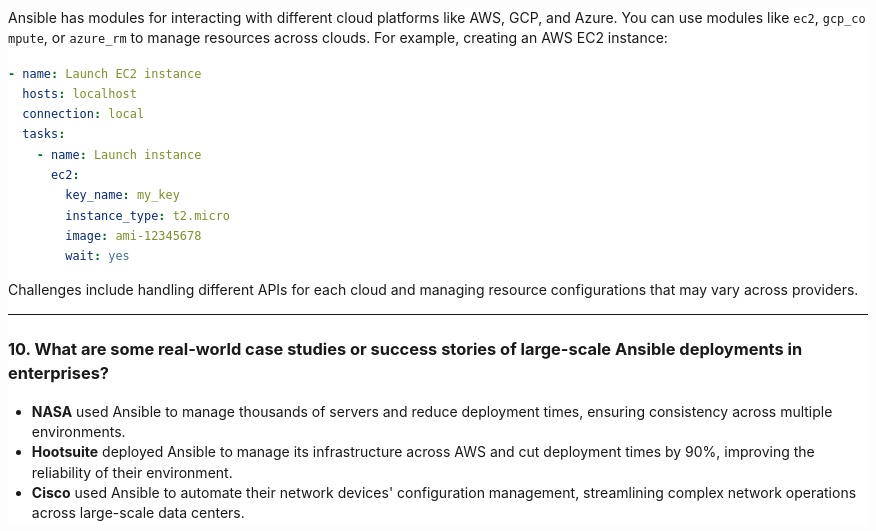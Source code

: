Ansible has modules for interacting with different cloud platforms like AWS, GCP, and Azure. You can use modules like `ec2`, `gcp_compute`, or `azure_rm` to manage resources across clouds. For example, creating an AWS EC2 instance:

```yaml
- name: Launch EC2 instance
  hosts: localhost
  connection: local
  tasks:
    - name: Launch instance
      ec2:
        key_name: my_key
        instance_type: t2.micro
        image: ami-12345678
        wait: yes
```

Challenges include handling different APIs for each cloud and managing resource configurations that may vary across providers.

---

### 10. **What are some real-world case studies or success stories of large-scale Ansible deployments in enterprises?**

- **NASA** used Ansible to manage thousands of servers and reduce deployment times, ensuring consistency across multiple environments.
- **Hootsuite** deployed Ansible to manage its infrastructure across AWS and cut deployment times by 90%, improving the reliability of their environment.
- **Cisco** used Ansible to automate their network devices' configuration management, streamlining complex network operations across large-scale data centers.